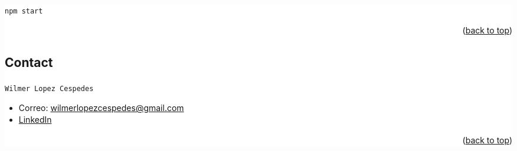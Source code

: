    ```sh
   npm start
   ```

<p align="right">(<a href="#readme-top">back to top</a>)</p>



## Contact

`Wilmer Lopez Cespedes`

- Correo: wilmerlopezcespedes@gmail.com
- <a href="https://www.linkedin.com/in/wilmer-lopez-cespedes/" target="_blank">LinkedIn</a>

<p align="right">(<a href="#readme-top">back to top</a>)</p>
